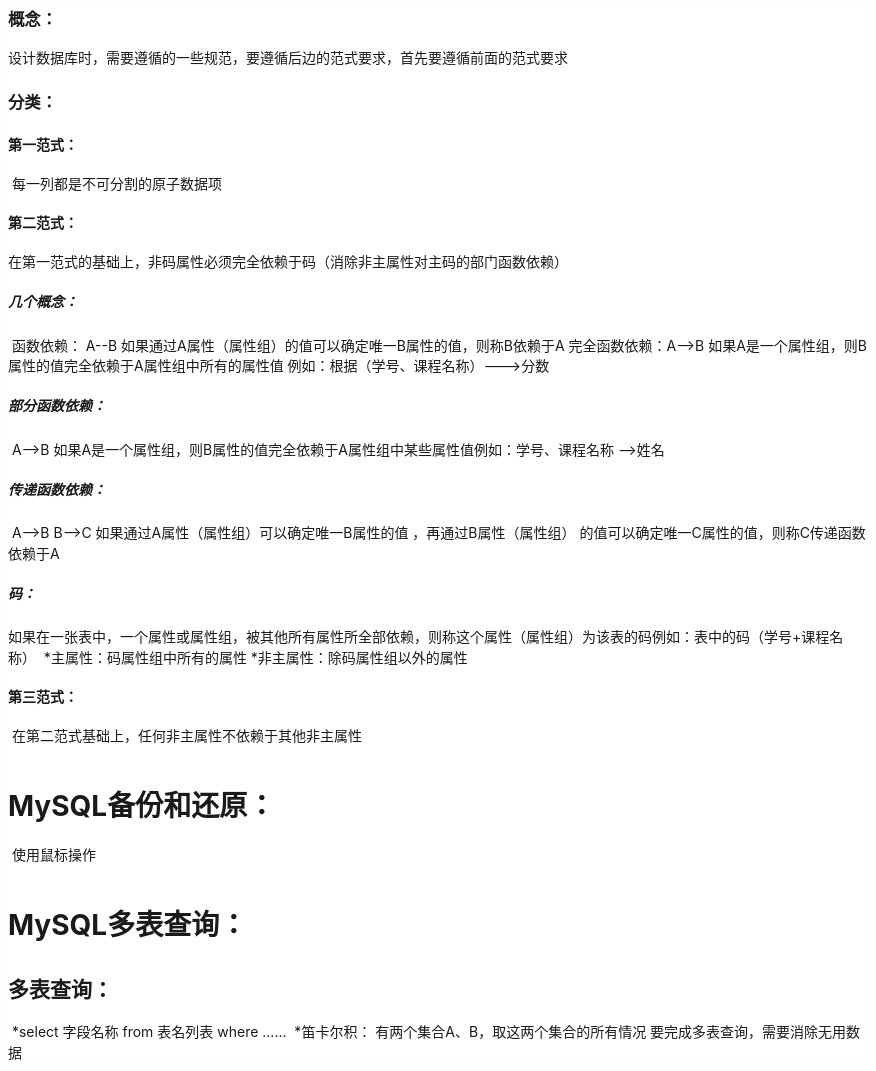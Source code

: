 ### 	概念：

​			设计数据库时，需要遵循的一些规范，要遵循后边的范式要求，首先要遵循前面的范式要求

### 	分类：

#### 			第一范式：

​					每一列都是不可分割的原子数据项

#### 			第二范式：

​					在第一范式的基础上，非码属性必须完全依赖于码（消除非主属性对主码的部门函数依赖）

##### 						几个概念：

​									函数依赖：  A--B 如果通过A属性（属性组）的值可以确定唯一B属性的值，则称B依赖于A
​									完全函数依赖：A-->B 如果A是一个属性组，则B属性的值完全依赖于A属性组中所有的属性值
​									例如：根据（学号、课程名称）———>分数  

##### 						部分函数依赖：

​								A-->B   如果A是一个属性组，则B属性的值完全依赖于A属性组中某些属性值
​								例如：学号、课程名称  -->姓名

##### 						传递函数依赖： 

​								 A-->B  B-->C  如果通过A属性（属性组）可以确定唯一B属性的值 ，再通过B属性（属性组）
​								 的值可以确定唯一C属性的值，则称C传递函数依赖于A

##### 						码：

​								如果在一张表中，一个属性或属性组，被其他所有属性所全部依赖，则称这个属性（属性组）为该表的码
​								例如：表中的码（学号+课程名称）
​			 					*主属性：码属性组中所有的属性
​								*非主属性：除码属性组以外的属性

#### 			第三范式：

​						在第二范式基础上，任何非主属性不依赖于其他非主属性


# MySQL备份和还原：

​	使用鼠标操作


# MySQL多表查询：

## 多表查询：

​		*select 字段名称 from 表名列表 where ......
​		*笛卡尔积：
​			有两个集合A、B，取这两个集合的所有情况
​			要完成多表查询，需要消除无用数据
